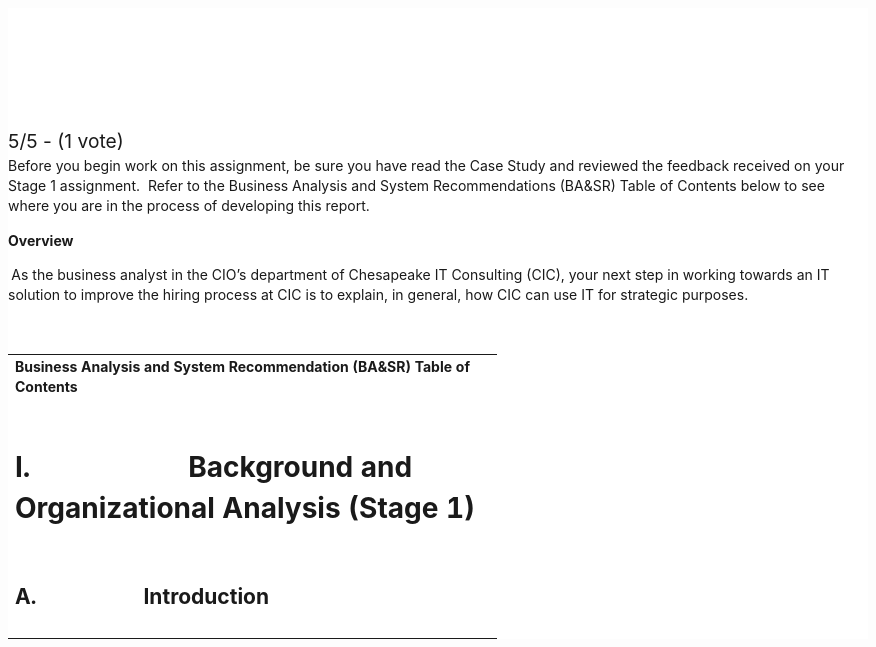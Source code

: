 <div class="kksr-stars-active" style="width: 138px;">
            <div class="kksr-star" style="padding-right: 4px">


<div class="kksr-icon" style="width: 24px; height: 24px;"></div>
        </div>
            <div class="kksr-star" style="padding-right: 4px">


<div class="kksr-icon" style="width: 24px; height: 24px;"></div>
        </div>
            <div class="kksr-star" style="padding-right: 4px">


<div class="kksr-icon" style="width: 24px; height: 24px;"></div>
        </div>
            <div class="kksr-star" style="padding-right: 4px">


<div class="kksr-icon" style="width: 24px; height: 24px;"></div>
        </div>
            <div class="kksr-star" style="padding-right: 4px">


<div class="kksr-icon" style="width: 24px; height: 24px;"></div>
        </div>
    </div>
</div>


<div class="kksr-legend" style="font-size: 19.2px;">
            5/5 - (1 vote)    </div>
    </div>
Before you begin work on this assignment, be sure you have read the Case Study and reviewed the feedback received on your Stage 1 assignment.&nbsp; Refer to the Business Analysis and System Recommendations (BA&amp;SR) Table of Contents below to see where you are in the process of developing this report.

<strong>Overview</strong>

<strong>&nbsp;</strong>As the business analyst in the CIO’s department of Chesapeake IT Consulting (CIC), your next step in working towards an IT solution to improve the hiring process at CIC is to explain, in general, how CIC can use IT for strategic purposes.

&nbsp;

<table>
<tbody>
<tr>
<td width="475"><strong>Business Analysis and System Recommendation (BA&amp;SR) Table of Contents</strong></td>
</tr>
<tr>
<td width="475"></td>
</tr>
<tr>
<td width="475">
<h1><strong>I.&nbsp;&nbsp;&nbsp;&nbsp;&nbsp;&nbsp;&nbsp;&nbsp;&nbsp;&nbsp;&nbsp;&nbsp;&nbsp;&nbsp;&nbsp;&nbsp;&nbsp;&nbsp;&nbsp;&nbsp; </strong><strong>Background and Organizational Analysis (Stage 1)</strong></h1>
</td>
</tr>
<tr>
<td width="475">
<h2>A.&nbsp;&nbsp;&nbsp;&nbsp;&nbsp;&nbsp;&nbsp;&nbsp;&nbsp;&nbsp;&nbsp;&nbsp;&nbsp;&nbsp;&nbsp;&nbsp;&nbsp;&nbsp; Introduction</h2>
</td>
</tr>
<tr>
<td width="475">
